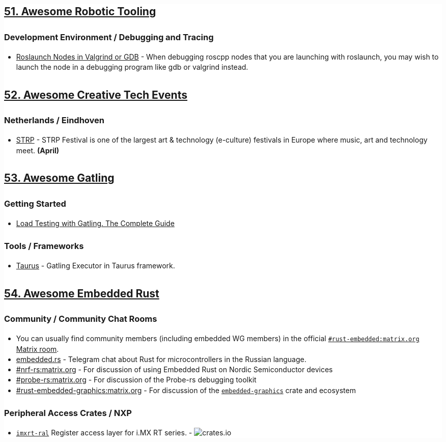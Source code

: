 ## [51. Awesome Robotic Tooling](/content/protontypes/awesome-robotic-tooling/week/README.md)

### Development Environment / Debugging and Tracing

*   [Roslaunch Nodes in Valgrind or GDB](https://wiki.ros.org/roslaunch/Tutorials/Roslaunch%20Nodes%20in%20Valgrind%20or%20GDB) - When debugging roscpp nodes that you are launching with roslaunch, you may wish to launch the node in a debugging program like gdb or valgrind instead.

## [52. Awesome Creative Tech Events](/content/danvoyce/awesome-creative-tech-events/week/README.md)

### Netherlands / Eindhoven

*   [STRP](https://strp.nl) - STRP Festival is one of the largest art & technology (e-culture) festivals in Europe where music, art and technology meet. **(April)**

## [53. Awesome Gatling](/content/aliesbelik/awesome-gatling/week/README.md)

### Getting Started

*   [Load Testing with Gatling. The Complete Guide](https://www.james-willett.com/gatling-load-testing-complete-guide/)

### Tools / Frameworks

*   [Taurus](https://gettaurus.org/docs/Gatling/) - Gatling Executor in Taurus framework.

## [54. Awesome Embedded Rust](/content/rust-embedded/awesome-embedded-rust/week/README.md)

### Community / Community Chat Rooms

*   You can usually find community members (including embedded WG members) in the official [`#rust-embedded:matrix.org` Matrix room](https://matrix.to/#/#rust-embedded:matrix.org).
*   [embedded.rs](https://t.me/embedded_rs) - Telegram chat about Rust for microcontrollers in the Russian language.
*   [#nrf-rs:matrix.org](https://matrix.to/#/#nrf-rs:matrix.org) - For discussion of using Embedded Rust on Nordic Semiconductor devices
*   [#probe-rs:matrix.org](https://matrix.to/#/#probe-rs:matrix.org) - For discussion of the Probe-rs debugging toolkit
*   [#rust-embedded-graphics:matrix.org](https://matrix.to/#/#rust-embedded-graphics:matrix.org) - For discussion of the [`embedded-graphics`](https://crates.io/crates/embedded-graphics) crate and ecosystem

### Peripheral Access Crates / NXP

*   [`imxrt-ral`](https://github.com/imxrt-rs/imxrt-rs) Register access layer for i.MX RT series. -  ![crates.io](https://img.shields.io/crates/v/imxrt-ral.svg)
